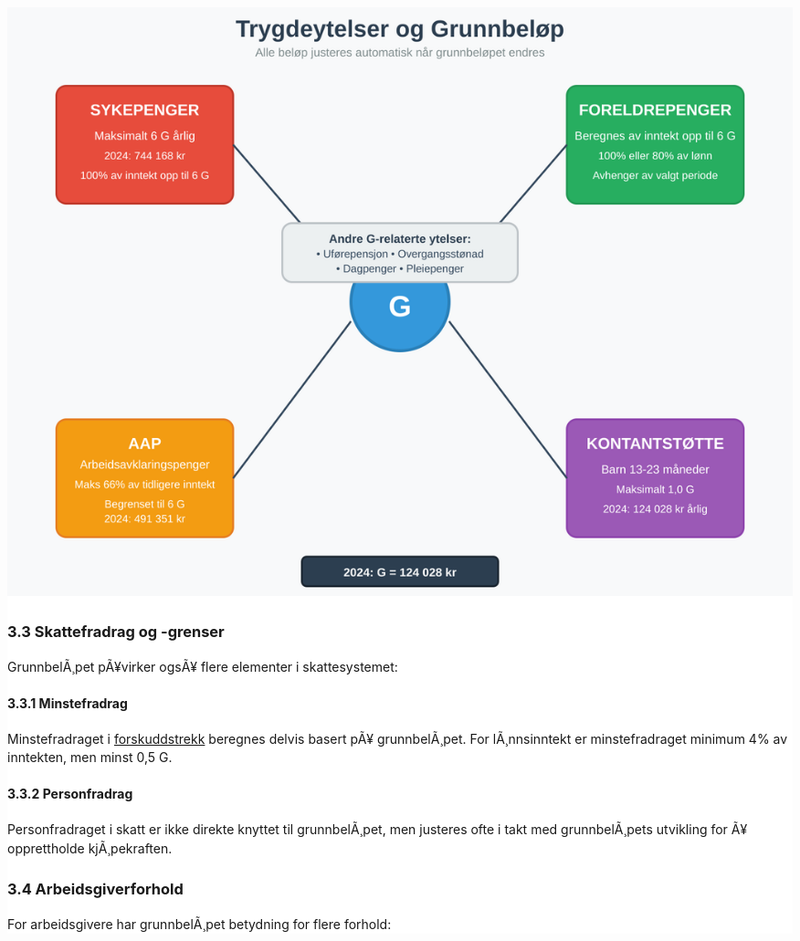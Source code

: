 ![Trygdeytelser og GrunnbelÃ¸p](trygdeytelser-oversikt.svg)

### 3.3 Skattefradrag og -grenser

GrunnbelÃ¸pet pÃ¥virker ogsÃ¥ flere elementer i skattesystemet:

#### 3.3.1 Minstefradrag

Minstefradraget i [forskuddstrekk](/blogs/regnskap/hva-er-forskuddstrekk "Hva er Forskuddstrekk? Komplett Guide til Forskuddstrekk av Skatt") beregnes delvis basert pÃ¥ grunnbelÃ¸pet. For lÃ¸nnsinntekt er minstefradraget minimum 4% av inntekten, men minst 0,5 G.

#### 3.3.2 Personfradrag

Personfradraget i skatt er ikke direkte knyttet til grunnbelÃ¸pet, men justeres ofte i takt med grunnbelÃ¸pets utvikling for Ã¥ opprettholde kjÃ¸pekraften.

### 3.4 Arbeidsgiverforhold

For arbeidsgivere har grunnbelÃ¸pet betydning for flere forhold:
